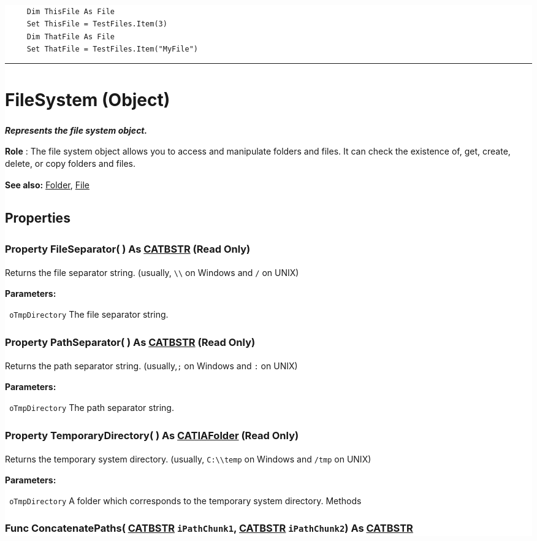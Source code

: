 ```VBScript
     Dim ThisFile As File
     Set ThisFile = TestFiles.Item(3)
     Dim ThatFile As File
     Set ThatFile = TestFiles.Item("MyFile")

```

---

# FileSystem (Object)

**_Represents the file system object._**

**Role** : The file system object allows you to access and manipulate folders and files. It can check the existence of, get, create, delete, or copy folders and files.

**See also:**      [Folder](../InfInterfaces/interface_Folder_8034.md), [File](../InfInterfaces/interface_File_3552.md)

## Properties

### Property **FileSeparator**( ) As [CATBSTR](../System/typedef_CATBSTR_8129.md) (Read Only)

   Returns the file separator string. (usually, `\\` on Windows and `/` on UNIX)

**Parameters:**

` oTmpDirectory`      The file separator string.

### Property **PathSeparator**( ) As [CATBSTR](../System/typedef_CATBSTR_8129.md) (Read Only)

   Returns the path separator string. (usually,`;` on Windows and `:` on UNIX)

**Parameters:**

` oTmpDirectory`      The path separator string.

### Property **TemporaryDirectory**( ) As [CATIAFolder](../InfInterfaces/interface_Folder_8034.md) (Read Only)

   Returns the temporary system directory. (usually, `C:\\temp` on Windows and `/tmp` on UNIX)

**Parameters:**

` oTmpDirectory`      A folder which corresponds to the temporary system directory.
Methods

### Func **ConcatenatePaths**( [CATBSTR](../System/typedef_CATBSTR_8129.md)  `iPathChunk1`,  [CATBSTR](../System/typedef_CATBSTR_8129.md)  `iPathChunk2`) As [CATBSTR](../System/typedef_CATBSTR_8129.md)
